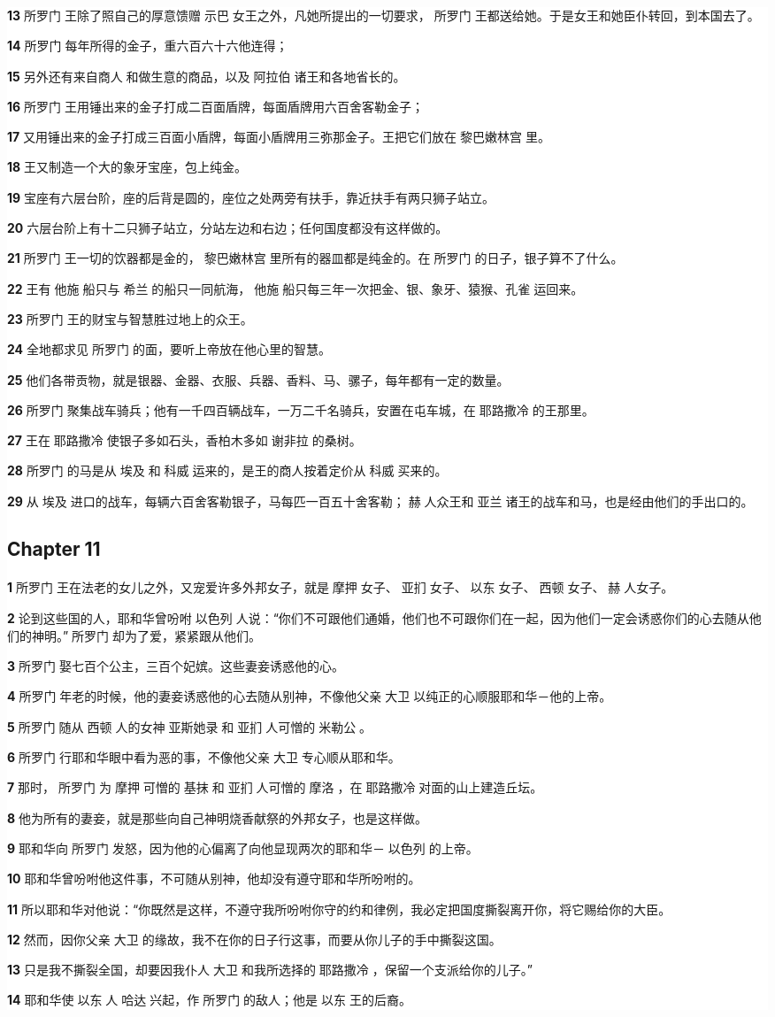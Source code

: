 **13** 所罗门 王除了照自己的厚意馈赠 示巴 女王之外，凡她所提出的一切要求， 所罗门 王都送给她。于是女王和她臣仆转回，到本国去了。

**14** 所罗门 每年所得的金子，重六百六十六他连得；

**15** 另外还有来自商人 和做生意的商品，以及 阿拉伯 诸王和各地省长的。

**16** 所罗门 王用锤出来的金子打成二百面盾牌，每面盾牌用六百舍客勒金子；

**17** 又用锤出来的金子打成三百面小盾牌，每面小盾牌用三弥那金子。王把它们放在 黎巴嫩林宫 里。

**18** 王又制造一个大的象牙宝座，包上纯金。

**19** 宝座有六层台阶，座的后背是圆的，座位之处两旁有扶手，靠近扶手有两只狮子站立。

**20** 六层台阶上有十二只狮子站立，分站左边和右边；任何国度都没有这样做的。

**21** 所罗门 王一切的饮器都是金的， 黎巴嫩林宫 里所有的器皿都是纯金的。在 所罗门 的日子，银子算不了什么。

**22** 王有 他施 船只与 希兰 的船只一同航海， 他施 船只每三年一次把金、银、象牙、猿猴、孔雀 运回来。

**23** 所罗门 王的财宝与智慧胜过地上的众王。

**24** 全地都求见 所罗门 的面，要听上帝放在他心里的智慧。

**25** 他们各带贡物，就是银器、金器、衣服、兵器、香料、马、骡子，每年都有一定的数量。

**26** 所罗门 聚集战车骑兵；他有一千四百辆战车，一万二千名骑兵，安置在屯车城，在 耶路撒冷 的王那里。

**27** 王在 耶路撒冷 使银子多如石头，香柏木多如 谢非拉 的桑树。

**28** 所罗门 的马是从 埃及 和 科威 运来的，是王的商人按着定价从 科威 买来的。

**29** 从 埃及 进口的战车，每辆六百舍客勒银子，马每匹一百五十舍客勒； 赫 人众王和 亚兰 诸王的战车和马，也是经由他们的手出口的。

## Chapter 11

**1** 所罗门 王在法老的女儿之外，又宠爱许多外邦女子，就是 摩押 女子、 亚扪 女子、 以东 女子、 西顿 女子、 赫 人女子。

**2** 论到这些国的人，耶和华曾吩咐 以色列 人说：“你们不可跟他们通婚，他们也不可跟你们在一起，因为他们一定会诱惑你们的心去随从他们的神明。” 所罗门 却为了爱，紧紧跟从他们。

**3** 所罗门 娶七百个公主，三百个妃嫔。这些妻妾诱惑他的心。

**4** 所罗门 年老的时候，他的妻妾诱惑他的心去随从别神，不像他父亲 大卫 以纯正的心顺服耶和华－他的上帝。

**5** 所罗门 随从 西顿 人的女神 亚斯她录 和 亚扪 人可憎的 米勒公 。

**6** 所罗门 行耶和华眼中看为恶的事，不像他父亲 大卫 专心顺从耶和华。

**7** 那时， 所罗门 为 摩押 可憎的 基抹 和 亚扪 人可憎的 摩洛 ，在 耶路撒冷 对面的山上建造丘坛。

**8** 他为所有的妻妾，就是那些向自己神明烧香献祭的外邦女子，也是这样做。

**9** 耶和华向 所罗门 发怒，因为他的心偏离了向他显现两次的耶和华－ 以色列 的上帝。

**10** 耶和华曾吩咐他这件事，不可随从别神，他却没有遵守耶和华所吩咐的。

**11** 所以耶和华对他说：“你既然是这样，不遵守我所吩咐你守的约和律例，我必定把国度撕裂离开你，将它赐给你的大臣。

**12** 然而，因你父亲 大卫 的缘故，我不在你的日子行这事，而要从你儿子的手中撕裂这国。

**13** 只是我不撕裂全国，却要因我仆人 大卫 和我所选择的 耶路撒冷 ，保留一个支派给你的儿子。”

**14** 耶和华使 以东 人 哈达 兴起，作 所罗门 的敌人；他是 以东 王的后裔。

